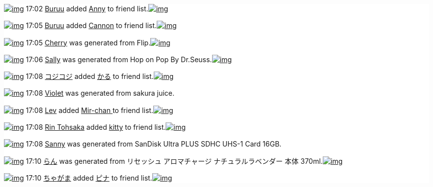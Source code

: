 [![img](http://www.deviantsart.com/14mntv2.jpeg)](http://www.barcodekanojo.com/user/396210/Buruu) 17:02 [Buruu](http://www.barcodekanojo.com/user/396210/Buruu) added [Anny](http://www.barcodekanojo.com/kanojo/2766619/Anny) to friend list.[![img](http://www.deviantsart.com/2q79pp6.png)](http://www.barcodekanojo.com/kanojo/2766619/Anny)

[![img](http://www.deviantsart.com/14mntv2.jpeg)](http://www.barcodekanojo.com/user/396210/Buruu) 17:05 [Buruu](http://www.barcodekanojo.com/user/396210/Buruu) added [Cannon](http://www.barcodekanojo.com/kanojo/2644812/Cannon) to friend list.[![img](http://www.deviantsart.com/2bdfuv4.png)](http://www.barcodekanojo.com/kanojo/2644812/Cannon)

[![img](http://www.deviantsart.com/1qls58g.png)](http://www.barcodekanojo.com/kanojo/3064811/Cherry) 17:05 [Cherry](http://www.barcodekanojo.com/kanojo/3064811/Cherry) was generated from Flip.[![img](http://www.deviantsart.com/363e50m.jpeg)](http://www.barcodekanojo.com/product_images/barcode/5793026/1406102697/50x50xFlip.jpg,qw=88,ah=88.pagespeed.ic.lv7zjtR3ft.jpg)

[![img](http://www.deviantsart.com/80vuka.png)](http://www.barcodekanojo.com/kanojo/3064812/Sally) 17:06 [Sally](http://www.barcodekanojo.com/kanojo/3064812/Sally) was generated from Hop on Pop  By Dr.Seuss.[![img](http://www.deviantsart.com/2pubanc.jpeg)](http://www.barcodekanojo.com/product_images/barcode/5793027/1406102733/Hop%20on%20Pop%20%20By%20Dr.Seuss.jpg)

[![img](http://www.deviantsart.com/2dkh5sf.jpeg)](http://www.barcodekanojo.com/user/201286/%E3%82%B3%E3%82%B8%E3%82%B3%E3%82%B8) 17:08 [コジコジ](http://www.barcodekanojo.com/user/201286/%E3%82%B3%E3%82%B8%E3%82%B3%E3%82%B8) added [かる](http://www.barcodekanojo.com/kanojo/677027/%E3%81%8B%E3%82%8B) to friend list.[![img](http://www.deviantsart.com/jc579r.png)](http://www.barcodekanojo.com/kanojo/677027/%E3%81%8B%E3%82%8B)

[![img](http://www.deviantsart.com/1csak1b.png)](http://www.barcodekanojo.com/kanojo/3064813/Violet) 17:08 [Violet](http://www.barcodekanojo.com/kanojo/3064813/Violet) was generated from sakura juice.

[![img](http://www.deviantsart.com/ql11fd.jpeg)](http://www.barcodekanojo.com/user/477435/Lev) 17:08 [Lev](http://www.barcodekanojo.com/user/477435/Lev) added [Mir-chan ](http://www.barcodekanojo.com/kanojo/2556041/Mir-chan%20) to friend list.[![img](http://www.deviantsart.com/8p09c6.png)](http://www.barcodekanojo.com/kanojo/2556041/Mir-chan%20)

[![img](http://www.deviantsart.com/17jagvd.jpeg)](http://www.barcodekanojo.com/user/452207/Rin%20Tohsaka) 17:08 [Rin Tohsaka](http://www.barcodekanojo.com/user/452207/Rin%20Tohsaka) added [kitty](http://www.barcodekanojo.com/kanojo/2641716/kitty) to friend list.[![img](http://www.deviantsart.com/2dfl8av.png)](http://www.barcodekanojo.com/kanojo/2641716/kitty)

[![img](http://www.deviantsart.com/h0e157.png)](http://www.barcodekanojo.com/kanojo/3064814/Sanny) 17:08 [Sanny](http://www.barcodekanojo.com/kanojo/3064814/Sanny) was generated from SanDisk Ultra PLUS SDHC UHS-1 Card 16GB.

[![img](http://www.deviantsart.com/2t1sib.png)](http://www.barcodekanojo.com/kanojo/3064815/%E3%82%89%E3%82%93) 17:10 [らん](http://www.barcodekanojo.com/kanojo/3064815/%E3%82%89%E3%82%93) was generated from リセッシュ アロマチャージ ナチュラルラベンダー 本体 370ml.[![img](http://www.deviantsart.com/2r3gug3.jpeg)](http://www.barcodekanojo.com/product_images/barcode/5793033/1406102966/50x50x,PE3,P83,PAA,PE3,P82,PBB,PE3,P83,P83,PE3,P82,PB7,PE3,P83,PA5,P20,PE3,P82,PA2,PE3,P83,PAD,PE3,P83,P9E,PE3,P83,P81,PE3,P83,PA3,PE3,P83,PBC,PE3,P82,PB8,P20,PE3,P83,P8A,PE3,P83,P81,PE3,P83,PA5,PE3,P83,PA9,PE3,P83,PAB,PE3,P83,PA9,PE3,P83,P99,PE3,P83,PB3,PE3,P83,P80,PE3,P83,PBC,P20,PE6,P9C,PAC,PE4,PBD,P93,P20370ml.jpg,qw=88,ah=88.pagespeed.ic.GR_uzKfeUo.jpg)

[![img](http://www.deviantsart.com/2f2urt.jpeg)](http://www.barcodekanojo.com/user/455532/%E3%81%A1%E3%82%83%E3%81%8C%E3%81%BE) 17:10 [ちゃがま](http://www.barcodekanojo.com/user/455532/%E3%81%A1%E3%82%83%E3%81%8C%E3%81%BE) added [ピナ](http://www.barcodekanojo.com/kanojo/2112163/%E3%83%94%E3%83%8A) to friend list.[![img](http://www.deviantsart.com/1ach666.png)](http://www.barcodekanojo.com/kanojo/2112163/%E3%83%94%E3%83%8A)
